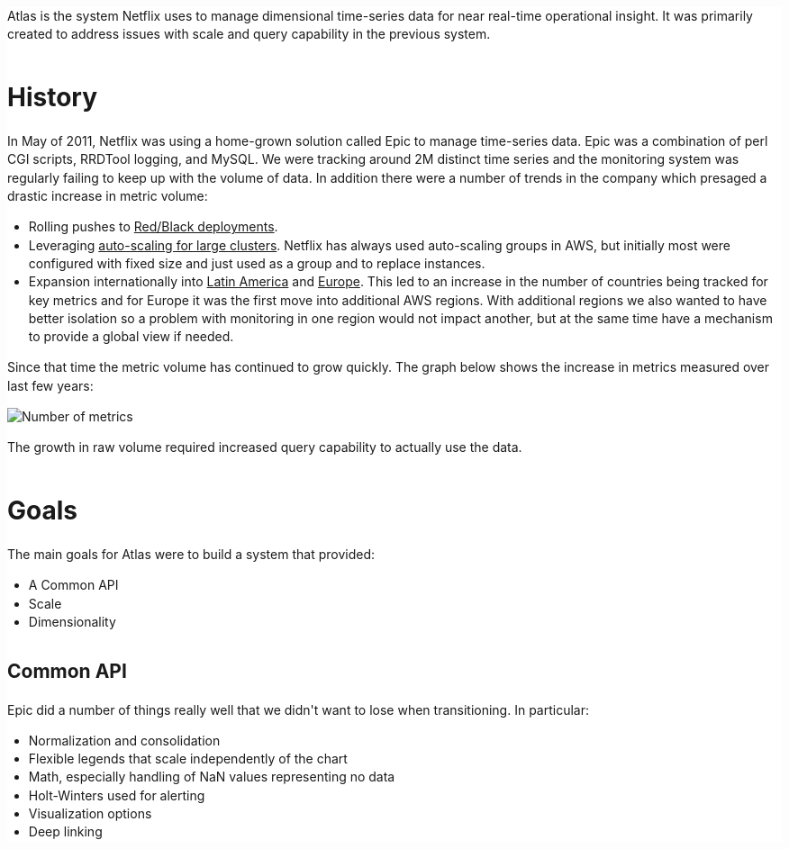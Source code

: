 Atlas is the system Netflix uses to manage dimensional time-series data for near real-time
operational insight. It was primarily created to address issues with scale and query capability
in the previous system.

# History

In May of 2011, Netflix was using a home-grown solution called Epic to manage time-series data.
Epic was a combination of perl CGI scripts, RRDTool logging, and MySQL. We were tracking around
2M distinct time series and the monitoring system was regularly failing to keep up with the volume
of data. In addition there were a number of trends in the company which presaged a drastic
increase in metric volume:

* Rolling pushes to [Red/Black deployments](http://techblog.netflix.com/2012/06/asgard-web-based-cloud-management-and.html).
* Leveraging [auto-scaling for large clusters](http://techblog.netflix.com/2012/01/auto-scaling-in-amazon-cloud.html).
  Netflix has always used auto-scaling groups in AWS, but initially most were configured with fixed
  size and just used as a group and to replace instances.
* Expansion internationally into [Latin America](http://blog.netflix.com/2011/07/netflix-is-coming-to-latin-america.html)
  and [Europe](http://ukirelandblog.netflix.com/2012_01_01_archive.html). This led to an increase
  in the number of countries being tracked for key metrics and for Europe it was the first move
  into additional AWS regions. With additional regions we also wanted to have better isolation so
  a problem with monitoring in one region would not impact another, but at the same time have
  a mechanism to provide a global view if needed.

Since that time the metric volume has continued to grow quickly. The graph below shows the increase
in metrics measured over last few years:

![Number of metrics](http://netflix.github.io/atlas/images/wiki/atlas_number_of_metrics.svg)

The growth in raw volume required increased query capability to actually use the data.

# Goals

The main goals for Atlas were to build a system that provided:

* A Common API
* Scale
* Dimensionality

## Common API

Epic did a number of things really well that we didn't want to lose when transitioning. In particular:

* Normalization and consolidation
* Flexible legends that scale independently of the chart
* Math, especially handling of NaN values representing no data
* Holt-Winters used for alerting
* Visualization options
* Deep linking
